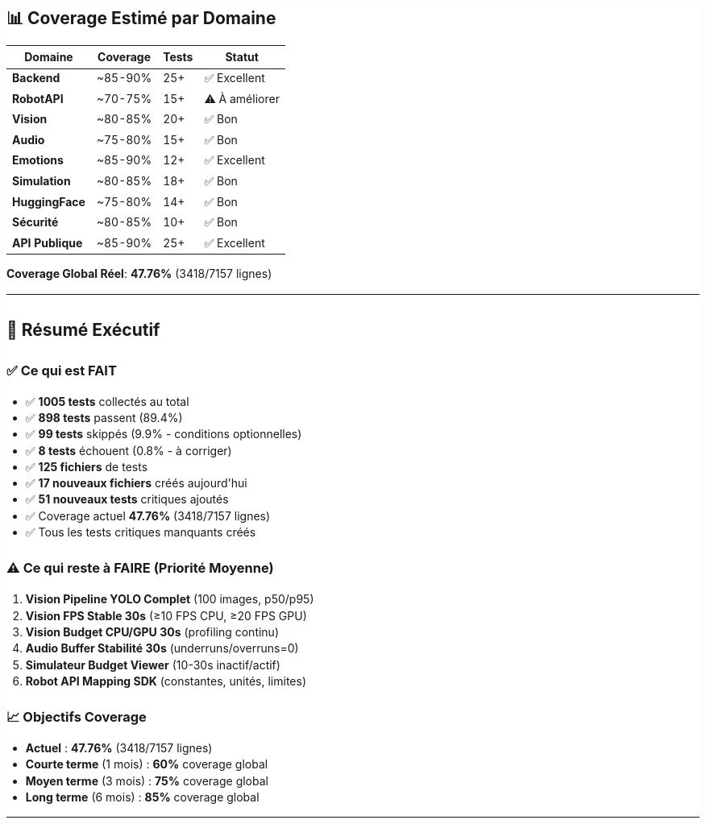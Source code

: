 
## 📊 Coverage Estimé par Domaine

| Domaine | Coverage | Tests | Statut |
|---------|----------|-------|--------|
| **Backend** | ~85-90% | 25+ | ✅ Excellent |
| **RobotAPI** | ~70-75% | 15+ | ⚠️ À améliorer |
| **Vision** | ~80-85% | 20+ | ✅ Bon |
| **Audio** | ~75-80% | 15+ | ✅ Bon |
| **Emotions** | ~85-90% | 12+ | ✅ Excellent |
| **Simulation** | ~80-85% | 18+ | ✅ Bon |
| **HuggingFace** | ~75-80% | 14+ | ✅ Bon |
| **Sécurité** | ~80-85% | 10+ | ✅ Bon |
| **API Publique** | ~85-90% | 25+ | ✅ Excellent |

**Coverage Global Réel**: **47.76%** (3418/7157 lignes)

---

## 🎯 Résumé Exécutif

### ✅ Ce qui est FAIT
- ✅ **1005 tests** collectés au total
- ✅ **898 tests** passent (89.4%)
- ✅ **99 tests** skippés (9.9% - conditions optionnelles)
- ✅ **8 tests** échouent (0.8% - à corriger)
- ✅ **125 fichiers** de tests
- ✅ **17 nouveaux fichiers** créés aujourd'hui
- ✅ **51 nouveaux tests** critiques ajoutés
- ✅ Coverage actuel **47.76%** (3418/7157 lignes)
- ✅ Tous les tests critiques manquants créés

### ⚠️ Ce qui reste à FAIRE (Priorité Moyenne)

1. **Vision Pipeline YOLO Complet** (100 images, p50/p95)
2. **Vision FPS Stable 30s** (≥10 FPS CPU, ≥20 FPS GPU)
3. **Vision Budget CPU/GPU 30s** (profiling continu)
4. **Audio Buffer Stabilité 30s** (underruns/overruns=0)
5. **Simulateur Budget Viewer** (10-30s inactif/actif)
6. **Robot API Mapping SDK** (constantes, unités, limites)

### 📈 Objectifs Coverage

- **Actuel** : **47.76%** (3418/7157 lignes)
- **Courte terme** (1 mois) : **60%** coverage global
- **Moyen terme** (3 mois) : **75%** coverage global
- **Long terme** (6 mois) : **85%** coverage global

---